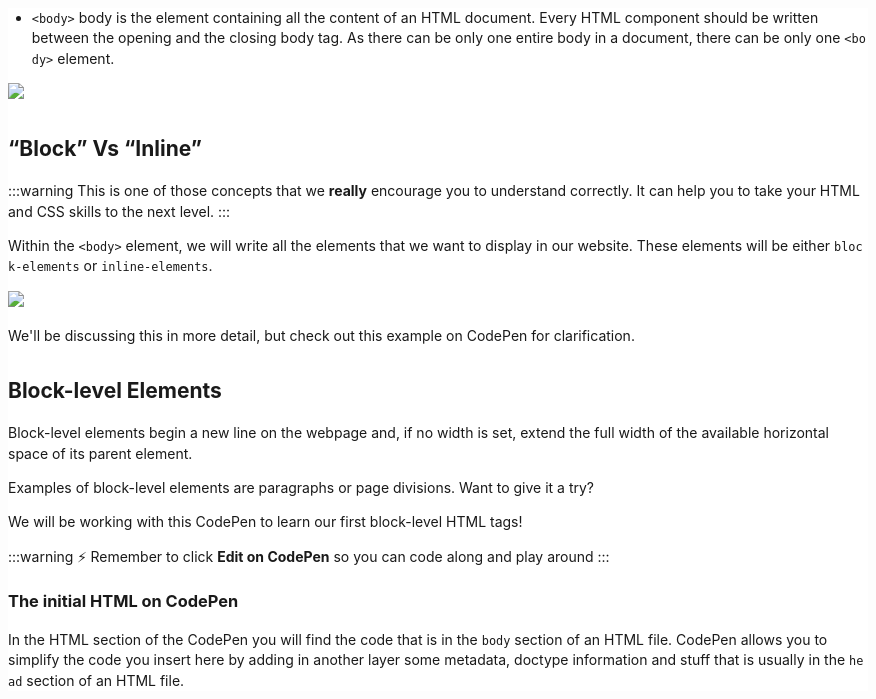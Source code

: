 - `<body>`
  body is the element containing all the content of an HTML document. Every HTML component should be written between the opening and the closing body tag. As there can be only one entire body in a document, there can be only one `<body>` element.

![](https://s3-eu-west-1.amazonaws.com/ih-materials/uploads/upload_1e69925bf7c951d9943654a612c1ee83.png)

## “Block” Vs “Inline”

:::warning
This is one of those concepts that we **really** encourage you to understand correctly. It can help you to take your HTML and CSS skills to the next level.
:::

Within the `<body>` element, we will write all the elements that we want to display in our website. These elements will be either `block-elements` or `inline-elements`.

![](https://s3-eu-west-1.amazonaws.com/ih-materials/uploads/upload_9c6c4e882171fdb4c31b128e0861e64a.png)

We'll be discussing this in more detail, but check out this example on CodePen for clarification.

<iframe height='265' scrolling='no' src='//codepen.io/ironhack/embed/JRWGZq/?height=265&theme-id=0&default-tab=html,result&embed-version=2' frameborder='no' allowtransparency='true' allowfullscreen='true' style='width: 100%;'>See the Pen <a href='http://codepen.io/ironhack/pen/JRWGZq/'>JavaScript - Block vs Inline</a> by Ironhack (<a href='http://codepen.io/ironhack'>@ironhack</a>) on <a href='http://codepen.io'>CodePen</a>.
</iframe>

## Block-level Elements

Block-level elements begin a new line on the webpage and, if no width is set, extend the full width of the available horizontal space of its parent element.

Examples of block-level elements are paragraphs or page divisions. Want to give it a try?

We will be working with this CodePen to learn our first block-level HTML tags!

<iframe height='292' scrolling='no' src='//codepen.io/ironhack/embed/PGokOb/?height=292&theme-id=0&default-tab=result&embed-version=2' frameborder='no' allowtransparency='true' allowfullscreen='true' style='width: 100%;'>See the Pen <a href='http://codepen.io/ironhack/pen/PGokOb/'>html-body-elements</a> by Ironhack (<a href='http://codepen.io/ironhack'>@ironhack</a>) on <a href='http://codepen.io'>CodePen</a>.
</iframe>

:::warning
:zap: Remember to click **Edit on CodePen** so you can code along and play around
:::

### The initial HTML on CodePen

In the HTML section of the CodePen you will find the code that is in the `body` section of an HTML file. CodePen allows you to simplify the code you insert here by adding in another layer some metadata, doctype information and stuff that is usually in the `head` section of an HTML file.
